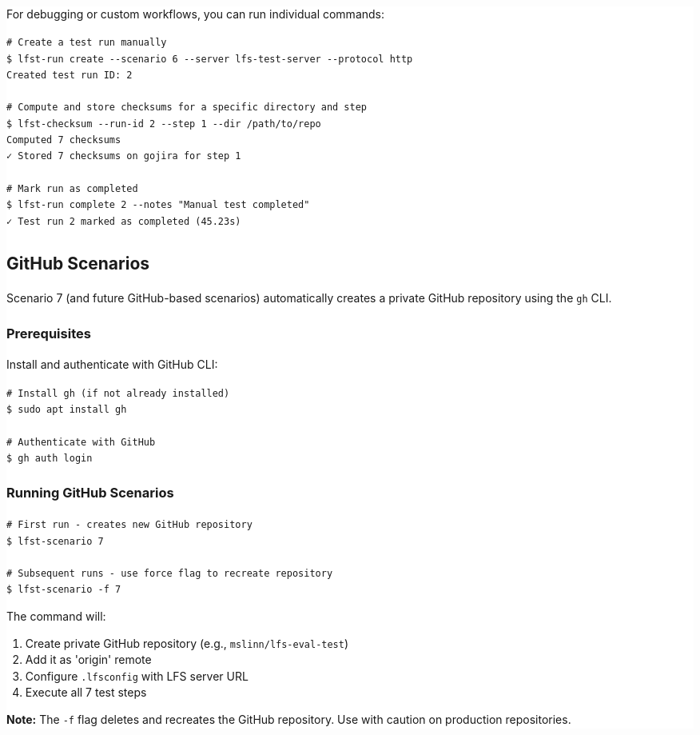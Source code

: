 For debugging or custom workflows, you can run individual commands:

```shell
# Create a test run manually
$ lfst-run create --scenario 6 --server lfs-test-server --protocol http
Created test run ID: 2

# Compute and store checksums for a specific directory and step
$ lfst-checksum --run-id 2 --step 1 --dir /path/to/repo
Computed 7 checksums
✓ Stored 7 checksums on gojira for step 1

# Mark run as completed
$ lfst-run complete 2 --notes "Manual test completed"
✓ Test run 2 marked as completed (45.23s)
```


## GitHub Scenarios

Scenario 7 (and future GitHub-based scenarios) automatically creates a private GitHub repository using the `gh` CLI.

### Prerequisites

Install and authenticate with GitHub CLI:

```shell
# Install gh (if not already installed)
$ sudo apt install gh

# Authenticate with GitHub
$ gh auth login
```

### Running GitHub Scenarios

```shell
# First run - creates new GitHub repository
$ lfst-scenario 7

# Subsequent runs - use force flag to recreate repository
$ lfst-scenario -f 7
```

The command will:

1. Create private GitHub repository (e.g., `mslinn/lfs-eval-test`)
2. Add it as 'origin' remote
3. Configure `.lfsconfig` with LFS server URL
4. Execute all 7 test steps

**Note:** The `-f` flag deletes and recreates the GitHub repository.
Use with caution on production repositories.

